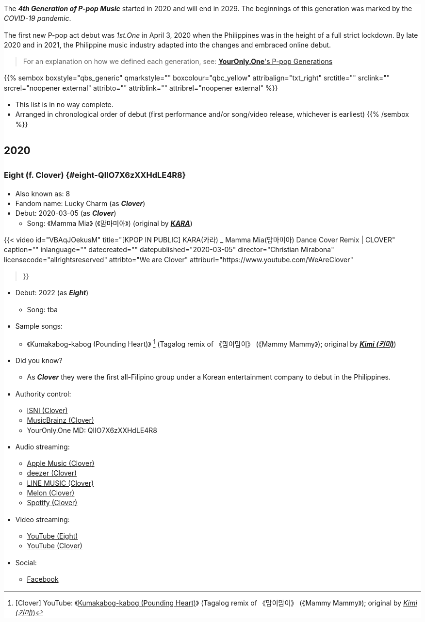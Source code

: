 The ***4th Generation of P-pop Music*** started in 2020 and will end in 2029. The beginnings of this generation was marked by the *COVID-19 pandemic*.

The first new P-pop act debut was *1st.One* in April 3, 2020 when the Philippines was in the height of a full strict lockdown. By late 2020 and in 2021, the Philippine music industry adapted into the changes and embraced online debut.



> For an explanation on how we defined each generation, see: [**YourOnly.One**'s P-pop Generations](ppop-generations.md "Pinoy Popular Music Generations")

{{% sembox boxstyle="qbs_generic" qmarkstyle="" boxcolour="qbc_yellow" attribalign="txt_right" srctitle="" srclink="" srcrel="noopener external" attribto="" attriblink="" attribrel="noopener external" %}}

- This list is in no way complete.
- Arranged in chronological order of debut (first performance and/or song/video release, whichever is earliest)
{{% /sembox %}}

## 2020

### Eight (f. Clover) {#eight-QlIO7X6zXXHdLE4R8}

- Also known as: 8
- Fandom name: Lucky Charm (as ***Clover***)
- Debut: 2020-03-05 (as ***Clover***)
  - Song: 《Mamma Mia》 (《맘마미아》) (original by ***[KARA](kpop-2nd-gen.md#kara "KARA")***)

{{< video
  id="VBAqJOekusM"
  title="[KPOP IN PUBLIC] KARA(카라) _ Mamma Mia(맘마미아) Dance Cover Remix | CLOVER"
  caption=""
  inlanguage=""
  datecreated=""
  datepublished="2020-03-05"
  director="Christian Mirabona"
  licensecode="allrightsreserved"
  attribto="We are Clover"
  attriburl="https://www.youtube.com/WeAreClover"
>}}

- Debut: 2022 (as ***Eight***)
  - Song: tba

- Sample songs:
  - 《Kumakabog-kabog (Pounding Heart)》 [^clover-songs-kumakabog-kabog] (Tagalog remix of 《맘이맘이》 (《Mammy Mammy》); original by ***[Kimi (키미)](kpop-3rd-gen.md#kimi "Kimi (키미)")***)
- Did you know?
  - As ***Clover*** they were the first all-Filipino group under a Korean entertainment company to debut in the Philippines.
- Authority control:
  - [ISNI (Clover)](https://isni.org/isni/0000000491337724)
  - [MusicBrainz (Clover)](https://musicbrainz.org/artist/ac24db40-300a-4db5-874f-df838273a894)
  - YourOnly.One MD: QlIO7X6zXXHdLE4R8
- Audio streaming:
  - [Apple Music (Clover)](https://music.apple.com/artist/clover/1502388004)
  - [deezer (Clover)](https://www.deezer.com/artist/403124)
  - [LINE MUSIC (Clover)](https://music.line.me/artist/mi000000001281330a)
  - [Melon (Clover)](https://www.melon.com/artist/timeline.htm?artistId=2861226)
  - [Spotify (Clover)](https://open.spotify.com/artist/0JrLCZrykBBsryxSTpkrfK)
- Video streaming:
  - [YouTube (Eight)](https://www.youtube.com/channel/UC9Mc0PYz3Q1O6e4hz_A1nKA)
  - [YouTube (Clover)](https://www.youtube.com/WeAreClover)
- Social:
  - [Facebook](https://fb.com/infinityeightofficial)

[^clover-songs-kumakabog-kabog]: [Clover] YouTube: 《[Kumakabog-kabog (Pounding Heart)](https://www.youtube.com/watch?v=_KFzox7Ng_k "Clover: Kumakabog-kabog (Pounding Heart)")》 (Tagalog remix of 《맘이맘이》 (《Mammy Mammy》); original by *[Kimi (키미)](kpop-3rd-gen.md#kimi "Kimi (키미)")*)
[^1st-one-songs-ttak-maja-nuh]: [1st.One] YouTube: 《[Ttak Maja Nuh (You Are The One)](https://www.youtube.com/watch?v=HsbOdvjBmrI "1st.One: Ttak Maja Nuh (You Are The One")》
[^1st-one-songs-oh]: [1st.One] YouTube: 《[OH!](https://www.youtube.com/watch?v=Quru30r2Ugc "1st.One: OH!")》
[^1st-one-songs-shout-out]: [1st.One] YouTube: 《[Shout Out](https://www.youtube.com/watch?v=Nx4tD2oxnBc "1st.One: Shout Out")》
[^bini-songs-born-to-win-japanese]: [BINI] YouTube: 《[Born To Win](https://www.youtube.com/watch?v=Q-ylUq3-a50 "BINI: Born To Win (Japanese)")》 (Japanese)
[^bini-songs-born-to-win-thai]: [BINI] YouTube: 《[Born To Win](https://www.youtube.com/watch?v=xXg_fKNnE9c "BINI: Born To Win (Thai)")》 (Thai)
[^bini-songs-born-to-win-bahasa-indonesia]: [BINI] YouTube: 《[Born To Win](https://www.youtube.com/watch?v=yNAPz-CCk6Y "BINI: Born To Win (Bahasa Indonesia)")》 (Bahasa Indonesia)
[^bini-songs-born-to-win-spanish]: [BINI] YouTube: 《[Born To Win](https://www.youtube.com/watch?v=0taVK7QSwU4 "BINI: Born To Win (Spanish)")》 (Spanish)
[^bini-songs-na-na-na]: [BINI] YouTube: 《[Na Na Na](https://www.youtube.com/watch?v=tikM6b0k9zI "BINI: Na Na Na")》
[^bini-songs-8]: [BINI] YouTube: 《[8](https://music.youtube.com/watch?v=9VR1GDsKnyk "BINI: 8")》
[^bini-songs-here-with-you]: [BINI] YouTube: 《[Here With You](https://music.youtube.com/watch?v=gM12bu8yqW4 "BINI: Here With You")》
[^bini-songs-kapit-lang]: [BINI] YouTube: 《[Kapit Lang](https://www.youtube.com/watch?v=vBshRG9UqyM "BINI: Kapit Lang")》
[^morning-after-songs-hiraya]: [Morning After] YouTube: 《[HIRAYA](https://www.youtube.com/watch?v=nEKkO0z2UrI "Morning After: HIRAYA")》
[^bgyo-songs-the-light-japanese]: [BGYO] YouTube: 《[The Light](https://www.youtube.com/watch?v=bGCfVunS20Y "BGYO: The Light (Japanese)")》 (Japanese)
[^bgyo-songs-the-light-thai]: [BGYO] YouTube: 《[The Light](https://www.youtube.com/watch?v=VluVKlzDkik "BGYO: The Light (Thai)")》 (Thai)
[^bgyo-songs-the-light-bahasa-indonesia]: [BGYO] YouTube: 《[The Light](https://www.youtube.com/watch?v=zmCMv7DhWCQ "BGYO: The Light (Bahasa Indonesia)")》 (Bahasa Indonesia)
[^bgyo-songs-the-light-spanish]: [BGYO] YouTube: 《[The Light](https://www.youtube.com/watch?v=dl4MFqQhuxs "BGYO: The Light (Spanish)")》 (Spanish)
[^bgyo-songs-kundiman]: [BGYO] YouTube: 《[Kundiman](https://www.youtube.com/watch?v=zH87x_u5GcE "BGYO: Kundiman")》
[^bgyo-songs-when-im-with-you]: [BGYO] YouTube: 《[When I'm With You](https://www.youtube.com/watch?v=9Qi6wCqSjwM "BGYO: When I'm With You")》
[^bgyo-songs-he-is-into-her]: [BGYO] YouTube: 《[He's Into Her](https://www.youtube.com/watch?v=H-hkiIBB7QY "BGYO: He's Into Her OST")》 OST for a Filipino movie of the same name
[^bgyo-wikipedia-billboard]: [BGYO] Wikipedia: [Billboard](https://en.wikipedia.org/wiki/BGYO "Billboard")
[^luna-songs-ako-naman]: [LUNA] YouTube: 《[Ako Naman](https://www.youtube.com/watch?v=E4NHugda7R4 "LUNA: Ako Naman")》
[^luna-songs-la-luna]: [LUNA] YouTube: 《[La Luna](https://www.youtube.com/watch?v=JzQSpJ7Zh9s "LUNA: La Luna")》
[^luna-songs-paulit-ulit]: [LUNA] YouTube: 《[Paulit-ulit](https://www.youtube.com/watch?v=UjqPD6vR51s "LUNA: Paulit-ulit")》
[^alamat-songs-sandigan]: [Alamat] YouTube: 《[Sandigan](https://www.youtube.com/watch?v=xA_xo_I8B64 "Alamat: Sandigan OST")》 OST for 《Anitu》
[^alamat-songs-kasmala]: [Alamat] YouTube: 《[kasmala](https://www.youtube.com/watch?v=_5Y_mTfBh3o "Alamat: kasmala")》
[^alamat-inquirer-billboard]: [Alamat] Inquirer: [Alamat is second P-pop group to make it on Billboard chart](https://www.philstar.com/entertainment/music/2021/03/03/2081237/alamat-second-p-pop-group-make-it-billboard-200 "Alamat is second P-pop group to make it on Billboard chart")
[^alamat-manila-bulletin-billboard]: [Alamat] Manila Bulletin: [New P-pop boyband ALAMAT fast to score Billboard milestone](https://mb.com.ph/2021/03/02/new-ppop-boyband-alamat-fast-to-score-billboard-milestone/ "New P-pop boyband ALAMAT fast to score Billboard milestone")
[^alamat-nylon-manila-alamat-takes-on-colonialism]: [Alamat] Nylon Manila: [ALAMAT Takes On Colonialism And Anti-Asian Hate in Their Latest Comeback kasmala](https://nylonmanila.com/alamat-asian-hate-colonialism-latest-comeback-kasmala/ "ALAMAT Takes On Colonialism And Anti-Asian Hate in Their Latest Comeback kasmala")
[^daydream-songs-lumayo]: [DAYDREAM] YouTube: 《[Lumayo](https://www.youtube.com/watch?v=OzM1duC9WwU "DAYDREAM: Lumayo")》
